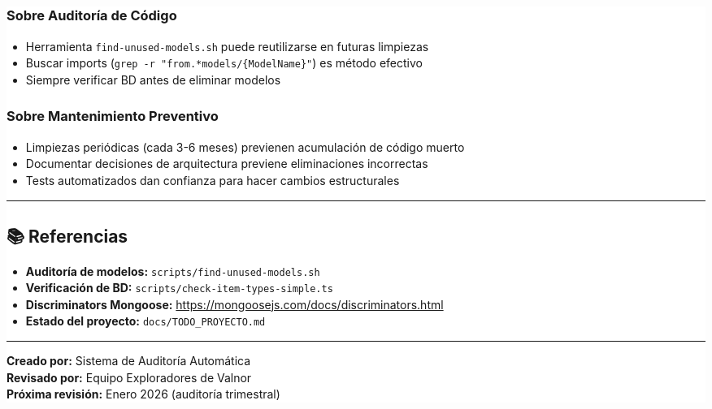 ### Sobre Auditoría de Código
- Herramienta `find-unused-models.sh` puede reutilizarse en futuras limpiezas
- Buscar imports (`grep -r "from.*models/{ModelName}"`) es método efectivo
- Siempre verificar BD antes de eliminar modelos

### Sobre Mantenimiento Preventivo
- Limpiezas periódicas (cada 3-6 meses) previenen acumulación de código muerto
- Documentar decisiones de arquitectura previene eliminaciones incorrectas
- Tests automatizados dan confianza para hacer cambios estructurales

---

## 📚 Referencias

- **Auditoría de modelos:** `scripts/find-unused-models.sh`
- **Verificación de BD:** `scripts/check-item-types-simple.ts`
- **Discriminators Mongoose:** https://mongoosejs.com/docs/discriminators.html
- **Estado del proyecto:** `docs/TODO_PROYECTO.md`

---

**Creado por:** Sistema de Auditoría Automática  
**Revisado por:** Equipo Exploradores de Valnor  
**Próxima revisión:** Enero 2026 (auditoría trimestral)
